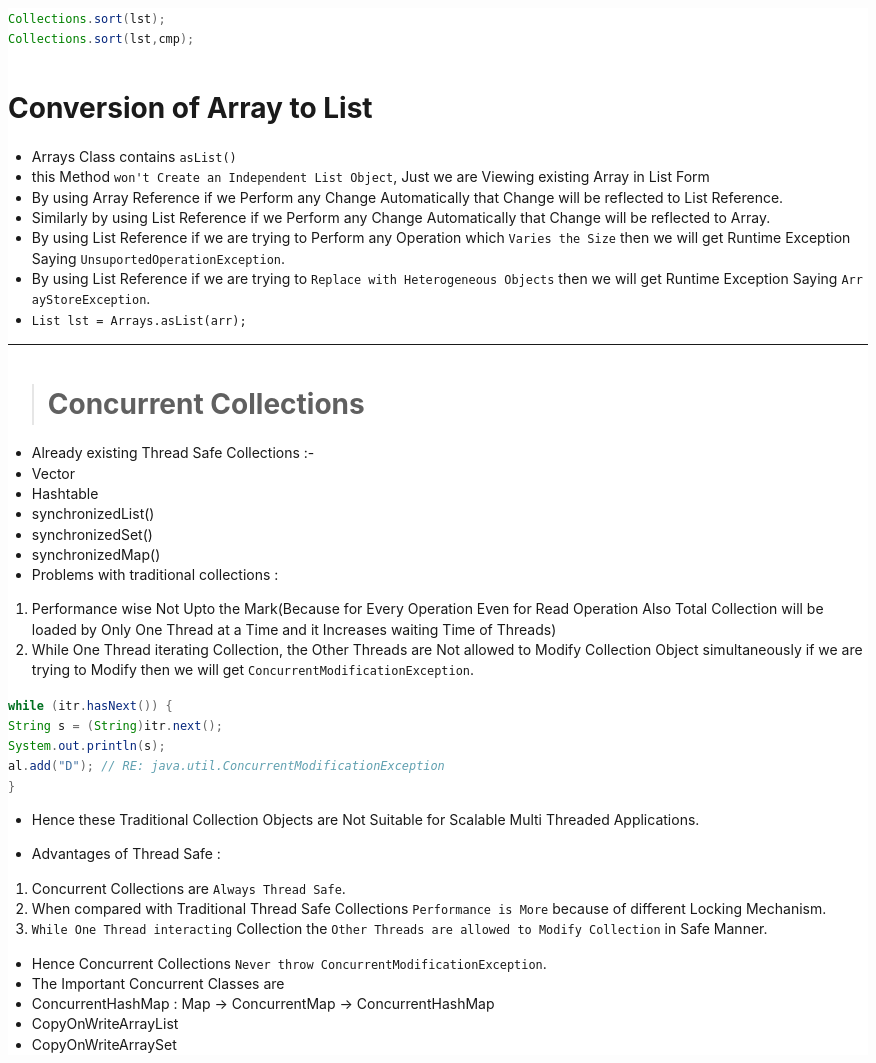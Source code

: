 ```java
Collections.sort(lst);
Collections.sort(lst,cmp);
```

# Conversion of Array to List
* Arrays Class contains `asList()`
* this Method `won't Create an Independent List Object`, Just we are Viewing existing Array in List Form
* By using Array Reference if we Perform any Change Automatically that Change will be reflected to List Reference.
* Similarly by using List Reference if we Perform any Change Automatically that Change will be reflected to Array.
* By using List Reference if we are trying to Perform any Operation which `Varies the Size` then we will get Runtime Exception Saying `UnsuportedOperationException`.
* By using List Reference if we are trying to `Replace with Heterogeneous Objects` then we will get Runtime Exception Saying `ArrayStoreException`.
* `List lst = Arrays.asList(arr);`

---

># Concurrent Collections
* Already existing Thread Safe Collections :-
* Vector
* Hashtable
* synchronizedList()
* synchronizedSet()
* synchronizedMap()
* Problems with traditional collections :
1. Performance wise Not Upto the Mark(Because for Every Operation Even for Read Operation Also Total Collection will be loaded by Only One Thread at a Time and it Increases waiting Time of Threads)
2. While One Thread iterating Collection, the Other Threads are Not allowed to Modify Collection Object simultaneously if we are
   trying to Modify then we will get `ConcurrentModificationException`.
```java
while (itr.hasNext()) {
String s = (String)itr.next();
System.out.println(s);
al.add("D"); // RE: java.util.ConcurrentModificationException
}
```
* Hence these Traditional Collection Objects are Not Suitable for Scalable Multi Threaded Applications.
- Advantages of Thread Safe :
1. Concurrent Collections are `Always Thread Safe`.
2. When compared with Traditional Thread Safe Collections `Performance is More` because of different Locking Mechanism.
3. `While One Thread interacting` Collection the `Other Threads are allowed to Modify Collection` in Safe Manner.
* Hence Concurrent Collections `Never throw ConcurrentModificationException`.
* The Important Concurrent Classes are
* ConcurrentHashMap : Map -> ConcurrentMap -> ConcurrentHashMap
* CopyOnWriteArrayList
* CopyOnWriteArraySet

